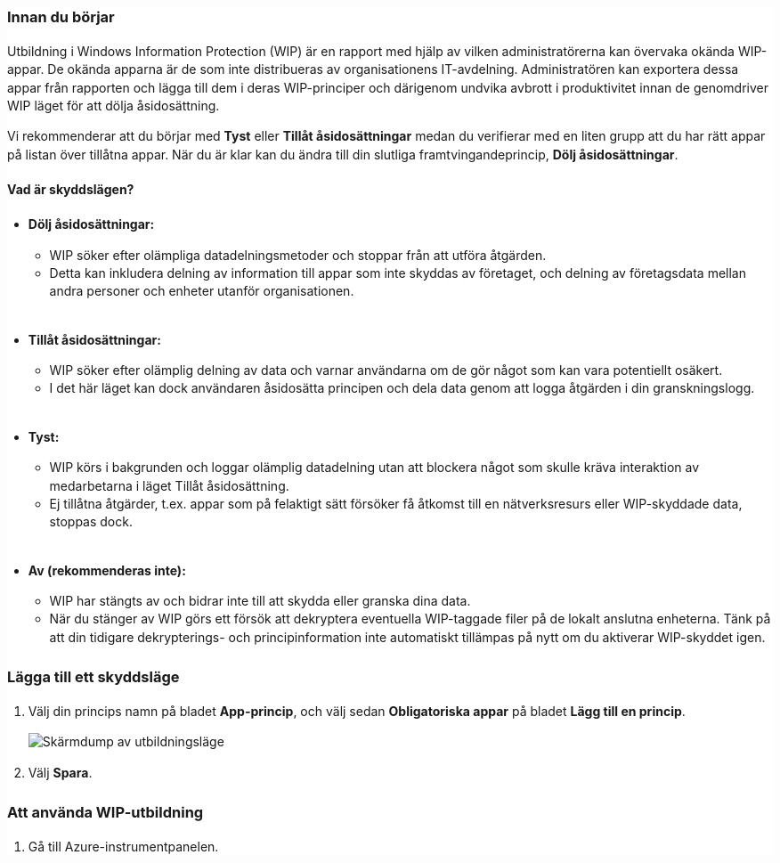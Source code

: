 ### <a name="before-you-begin"></a>Innan du börjar

Utbildning i Windows Information Protection (WIP) är en rapport med hjälp av vilken administratörerna kan övervaka okända WIP-appar. De okända apparna är de som inte distribueras av organisationens IT-avdelning. Administratören kan exportera dessa appar från rapporten och lägga till dem i deras WIP-principer och därigenom undvika avbrott i produktivitet innan de genomdriver WIP läget för att dölja åsidosättning.

Vi rekommenderar att du börjar med **Tyst** eller **Tillåt åsidosättningar** medan du verifierar med en liten grupp att du har rätt appar på listan över tillåtna appar. När du är klar kan du ändra till din slutliga framtvingandeprincip, **Dölj åsidosättningar**.

#### <a name="what-the-protection-modes-are"></a>Vad är skyddslägen?

- **Dölj åsidosättningar:**
    - WIP söker efter olämpliga datadelningsmetoder och stoppar från att utföra åtgärden.
    - Detta kan inkludera delning av information till appar som inte skyddas av företaget, och delning av företagsdata mellan andra personer och enheter utanför organisationen.
<br></br>

- **Tillåt åsidosättningar:**
    - WIP söker efter olämplig delning av data och varnar användarna om de gör något som kan vara potentiellt osäkert.
    - I det här läget kan dock användaren åsidosätta principen och dela data genom att logga åtgärden i din granskningslogg.
<br></br>
- **Tyst:**
    - WIP körs i bakgrunden och loggar olämplig datadelning utan att blockera något som skulle kräva interaktion av medarbetarna i läget Tillåt åsidosättning.
    - Ej tillåtna åtgärder, t.ex. appar som på felaktigt sätt försöker få åtkomst till en nätverksresurs eller WIP-skyddade data, stoppas dock.
<br></br>
- **Av (rekommenderas inte):**
    - WIP har stängts av och bidrar inte till att skydda eller granska dina data.
    - När du stänger av WIP görs ett försök att dekryptera eventuella WIP-taggade filer på de lokalt anslutna enheterna. Tänk på att din tidigare dekrypterings- och principinformation inte automatiskt tillämpas på nytt om du aktiverar WIP-skyddet igen.

### <a name="to-add-a-protection-mode"></a>Lägga till ett skyddsläge

1.  Välj din princips namn på bladet **App-princip**, och välj sedan **Obligatoriska appar** på bladet **Lägg till en princip**.

    ![Skärmdump av utbildningsläge](../media/AppManagement/learning-mode-sc1.png)

1.  Välj **Spara**.

### <a name="to-use-wip-learning"></a>Att använda WIP-utbildning

1. Gå till Azure-instrumentpanelen.
